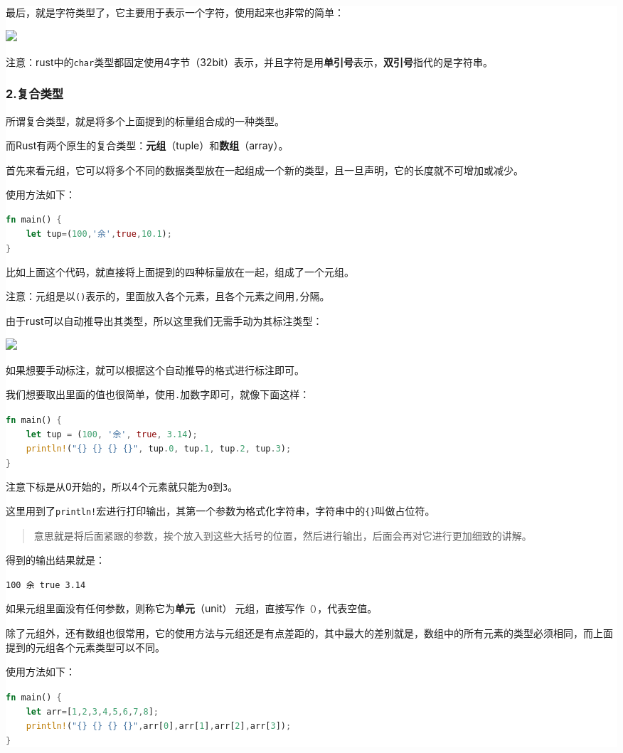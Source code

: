 最后，就是字符类型了，它主要用于表示一个字符，使用起来也非常的简单：

![](https://qtp-1324720525.cos.ap-shanghai.myqcloud.com/blog/202503091054666.png)

注意：rust中的`char`类型都固定使用4字节（32bit）表示，并且字符是用**单引号**表示，**双引号**指代的是字符串。

### 2.复合类型

所谓复合类型，就是将多个上面提到的标量组合成的一种类型。

而Rust有两个原生的复合类型：**元组**（tuple）和**数组**（array）。

首先来看元组，它可以将多个不同的数据类型放在一起组成一个新的类型，且一旦声明，它的长度就不可增加或减少。

使用方法如下：

```rust
fn main() {
    let tup=(100,'余',true,10.1);
}
```

比如上面这个代码，就直接将上面提到的四种标量放在一起，组成了一个元组。

注意：元组是以`()`表示的，里面放入各个元素，且各个元素之间用`,`分隔。

由于rust可以自动推导出其类型，所以这里我们无需手动为其标注类型：

![](https://qtp-1324720525.cos.ap-shanghai.myqcloud.com/blog/202503091055747.png)

如果想要手动标注，就可以根据这个自动推导的格式进行标注即可。

我们想要取出里面的值也很简单，使用`.`加数字即可，就像下面这样：

```rust
fn main() {
    let tup = (100, '余', true, 3.14);
    println!("{} {} {} {}", tup.0, tup.1, tup.2, tup.3);
}
```

注意下标是从0开始的，所以4个元素就只能为`0`到`3`。

这里用到了`println!`宏进行打印输出，其第一个参数为格式化字符串，字符串中的`{}`叫做占位符。

> 意思就是将后面紧跟的参数，挨个放入到这些大括号的位置，然后进行输出，后面会再对它进行更加细致的讲解。

得到的输出结果就是：

```bash
100 余 true 3.14
```

如果元组里面没有任何参数，则称它为**单元**（unit） 元组，直接写作`（）`，代表空值。

除了元组外，还有数组也很常用，它的使用方法与元组还是有点差距的，其中最大的差别就是，数组中的所有元素的类型必须相同，而上面提到的元组各个元素类型可以不同。

使用方法如下：

```rust
fn main() {
    let arr=[1,2,3,4,5,6,7,8];
    println!("{} {} {} {}",arr[0],arr[1],arr[2],arr[3]);
}
```
